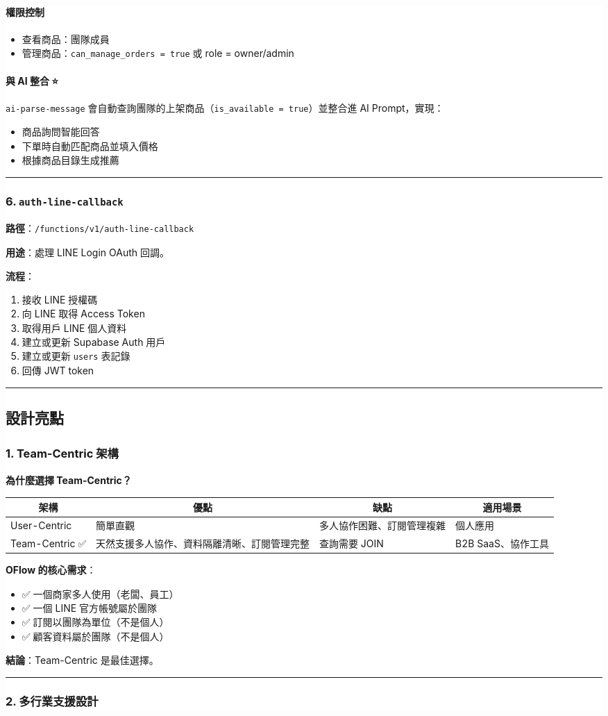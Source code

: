#### 權限控制

- 查看商品：團隊成員
- 管理商品：`can_manage_orders = true` 或 role = owner/admin

#### 與 AI 整合 ⭐

`ai-parse-message` 會自動查詢團隊的上架商品（`is_available = true`）並整合進 AI Prompt，實現：

- 商品詢問智能回答
- 下單時自動匹配商品並填入價格
- 根據商品目錄生成推薦

---

### 6. `auth-line-callback`

**路徑**：`/functions/v1/auth-line-callback`

**用途**：處理 LINE Login OAuth 回調。

**流程**：

1. 接收 LINE 授權碼
2. 向 LINE 取得 Access Token
3. 取得用戶 LINE 個人資料
4. 建立或更新 Supabase Auth 用戶
5. 建立或更新 `users` 表記錄
6. 回傳 JWT token

---

## 設計亮點

### 1. Team-Centric 架構

**為什麼選擇 Team-Centric？**

| 架構            | 優點                                         | 缺點                       | 適用場景           |
| --------------- | -------------------------------------------- | -------------------------- | ------------------ |
| User-Centric    | 簡單直觀                                     | 多人協作困難、訂閱管理複雜 | 個人應用           |
| Team-Centric ✅ | 天然支援多人協作、資料隔離清晰、訂閱管理完整 | 查詢需要 JOIN              | B2B SaaS、協作工具 |

**OFlow 的核心需求**：

- ✅ 一個商家多人使用（老闆、員工）
- ✅ 一個 LINE 官方帳號屬於團隊
- ✅ 訂閱以團隊為單位（不是個人）
- ✅ 顧客資料屬於團隊（不是個人）

**結論**：Team-Centric 是最佳選擇。

---

### 2. 多行業支援設計

